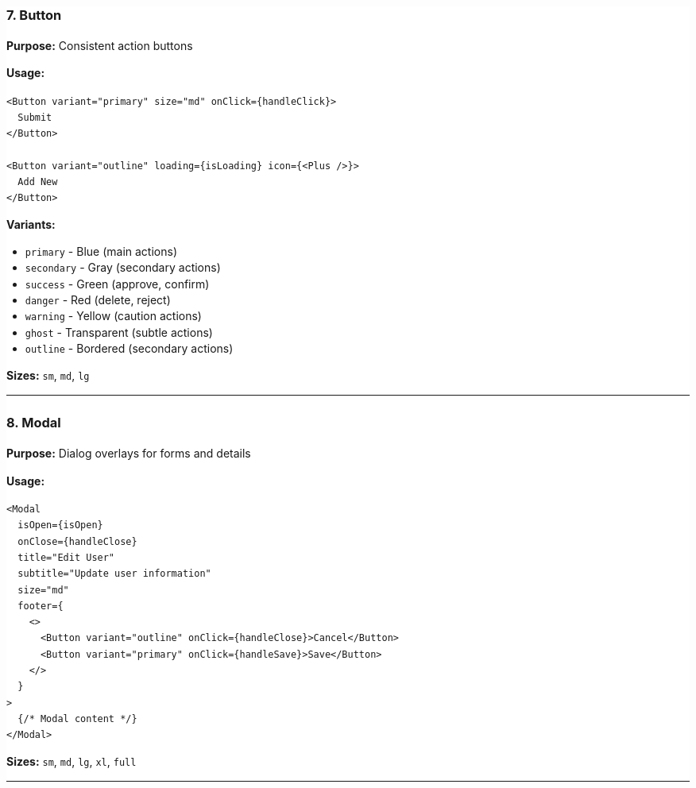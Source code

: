 ### 7. Button

**Purpose:** Consistent action buttons

**Usage:**
```tsx
<Button variant="primary" size="md" onClick={handleClick}>
  Submit
</Button>

<Button variant="outline" loading={isLoading} icon={<Plus />}>
  Add New
</Button>
```

**Variants:**
- `primary` - Blue (main actions)
- `secondary` - Gray (secondary actions)
- `success` - Green (approve, confirm)
- `danger` - Red (delete, reject)
- `warning` - Yellow (caution actions)
- `ghost` - Transparent (subtle actions)
- `outline` - Bordered (secondary actions)

**Sizes:** `sm`, `md`, `lg`

---

### 8. Modal

**Purpose:** Dialog overlays for forms and details

**Usage:**
```tsx
<Modal
  isOpen={isOpen}
  onClose={handleClose}
  title="Edit User"
  subtitle="Update user information"
  size="md"
  footer={
    <>
      <Button variant="outline" onClick={handleClose}>Cancel</Button>
      <Button variant="primary" onClick={handleSave}>Save</Button>
    </>
  }
>
  {/* Modal content */}
</Modal>
```

**Sizes:** `sm`, `md`, `lg`, `xl`, `full`

---
